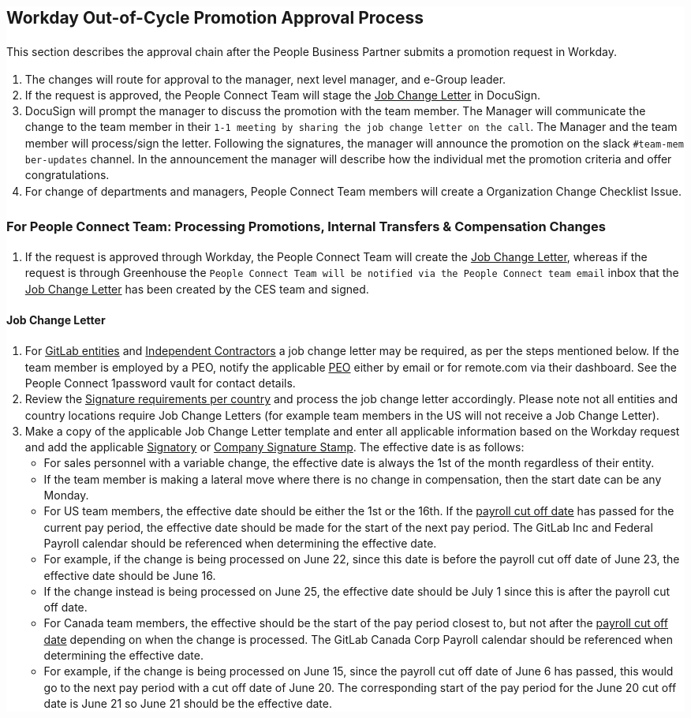 ## Workday Out-of-Cycle Promotion Approval Process

This section describes the approval chain after the People Business Partner submits a promotion request in Workday.

1. The changes will route for approval to the manager, next level manager, and e-Group leader.
1. If the request is approved, the People Connect Team will stage the [Job Change Letter](/handbook/people-group/promotions-transfers/#job-change-letter) in DocuSign.
1. DocuSign will prompt the manager to discuss the promotion with the team member. The Manager will communicate the change to the team member in their `1-1 meeting by sharing the job change letter on the call`. The Manager and the team member will process/sign the letter. Following the signatures, the manager will announce the promotion on the slack `#team-member-updates` channel. In the announcement the manager will describe how the individual met the promotion criteria and offer congratulations.
1. For change of departments and managers, People Connect Team members will create a Organization Change Checklist Issue.

### For People Connect Team: Processing Promotions, Internal Transfers & Compensation Changes

1. If the request is approved through Workday, the People Connect Team will create the [Job Change Letter](/handbook/hiring/talent-acquisition-framework/coordinator/#job-change-letter), whereas if the request is through Greenhouse the `People Connect Team will be notified via the People Connect team email` inbox that the [Job Change Letter](/handbook/hiring/talent-acquisition-framework/coordinator/#job-change-letter) has been created by the CES team and signed.

#### Job Change Letter

1. For [GitLab entities](/handbook/people-group/employment-solutions/#gitlab-entities) and [Independent Contractors](/handbook/people-group/employment-solutions/#team-members-hired-as-contractors-via-our-gitlab-it-bv-entity) a job change letter may be required, as per the steps mentioned below. If the team member is employed by a PEO, notify the applicable [PEO](/handbook/people-group/employment-solutions/#peo-professional-employer-organization-employer-of-record-and-not-a-gitlab-entity) either by email or for remote.com via their dashboard. See the People Connect 1password vault for contact details.
1. Review the [Signature requirements per country](/handbook/hiring/talent-acquisition-framework/coordinator/#entity-contract-signatories) and process the job change letter accordingly. Please note not all entities and country locations require Job Change Letters (for example team members in the US will not receive a Job Change Letter).
1. Make a copy of the applicable Job Change Letter template and enter all applicable information based on the Workday request and add the applicable [Signatory](/handbook/hiring/talent-acquisition-framework/coordinator/#entity-contract-signatories) or [Company Signature Stamp](https://docs.google.com/document/d/1RWkI7zuFIUkW_sh1TmYii6e8zNOmz9USUoEr1wBIBpQ/edit?usp=sharing). The effective date is as follows:
    - For sales personnel with a variable change, the effective date is always the 1st of the month regardless of their entity.
    - If the team member is making a lateral move where there is no change in compensation, then the start date can be any Monday.
    - For US team members, the effective date should be either the 1st or the 16th. If the [payroll cut off date](/handbook/finance/payroll/#payroll-cut-off-date) has passed for the current pay period, the effective date should be made for the start of the next pay period. The GitLab Inc and Federal Payroll calendar should be referenced when determining the effective date.
    - For example, if the change is being processed on June 22, since this date is before the payroll cut off date of June 23, the effective date should be June 16.
    - If the change instead is being processed on June 25, the effective date should be July 1 since this is after the payroll cut off date.
    - For Canada team members, the effective should be the start of the pay period closest to, but not after the [payroll cut off date](/handbook/finance/payroll/#payroll-cut-off-date) depending on when the change is processed. The GitLab Canada Corp Payroll calendar should be referenced when determining the effective date.
    - For example, if the change is being processed on June 15, since the payroll cut off date of June 6 has passed, this would go to the next pay period with a cut off date of June 20. The corresponding start of the pay period for the June 20 cut off date is June 21 so June 21 should be the effective date.
